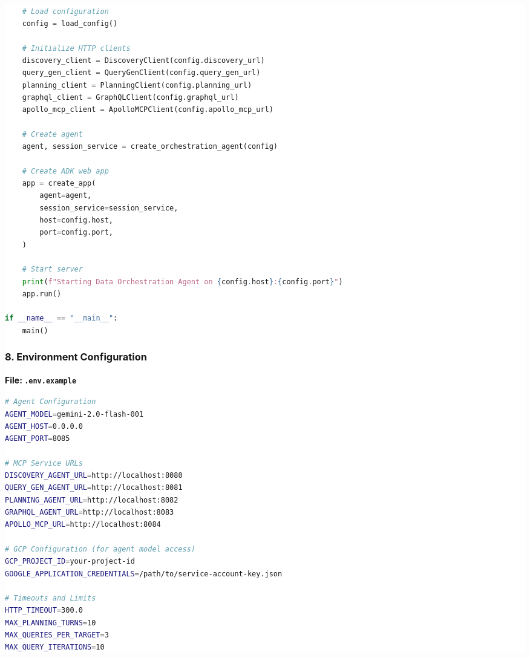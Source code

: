 ```python
    # Load configuration
    config = load_config()
    
    # Initialize HTTP clients
    discovery_client = DiscoveryClient(config.discovery_url)
    query_gen_client = QueryGenClient(config.query_gen_url)
    planning_client = PlanningClient(config.planning_url)
    graphql_client = GraphQLClient(config.graphql_url)
    apollo_mcp_client = ApolloMCPClient(config.apollo_mcp_url)
    
    # Create agent
    agent, session_service = create_orchestration_agent(config)
    
    # Create ADK web app
    app = create_app(
        agent=agent,
        session_service=session_service,
        host=config.host,
        port=config.port,
    )
    
    # Start server
    print(f"Starting Data Orchestration Agent on {config.host}:{config.port}")
    app.run()

if __name__ == "__main__":
    main()
```

### 8. Environment Configuration

**File: `.env.example`**

```bash
# Agent Configuration
AGENT_MODEL=gemini-2.0-flash-001
AGENT_HOST=0.0.0.0
AGENT_PORT=8085

# MCP Service URLs
DISCOVERY_AGENT_URL=http://localhost:8080
QUERY_GEN_AGENT_URL=http://localhost:8081
PLANNING_AGENT_URL=http://localhost:8082
GRAPHQL_AGENT_URL=http://localhost:8083
APOLLO_MCP_URL=http://localhost:8084

# GCP Configuration (for agent model access)
GCP_PROJECT_ID=your-project-id
GOOGLE_APPLICATION_CREDENTIALS=/path/to/service-account-key.json

# Timeouts and Limits
HTTP_TIMEOUT=300.0
MAX_PLANNING_TURNS=10
MAX_QUERIES_PER_TARGET=3
MAX_QUERY_ITERATIONS=10
```
